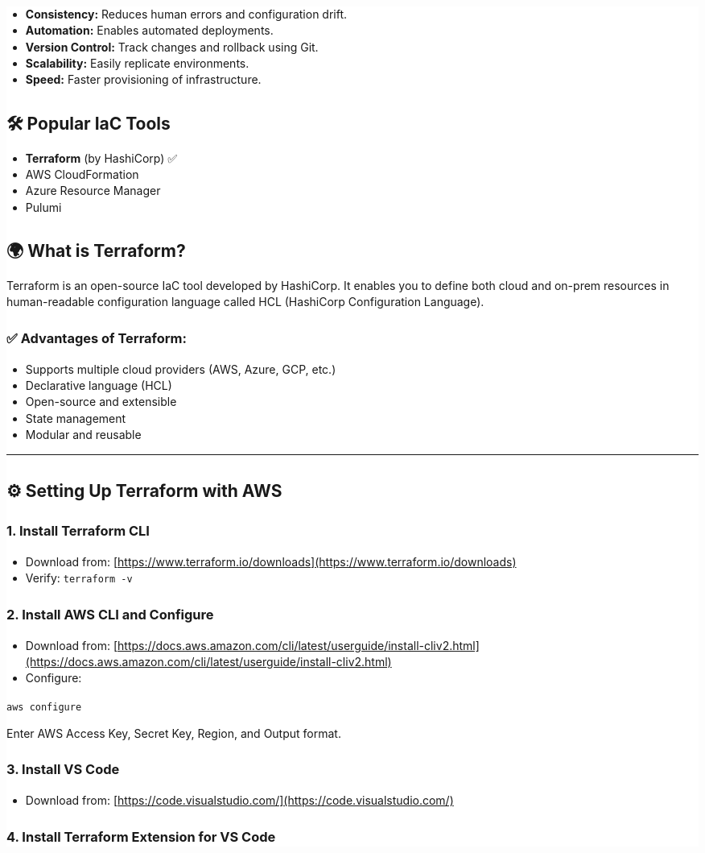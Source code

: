 * **Consistency:** Reduces human errors and configuration drift.
* **Automation:** Enables automated deployments.
* **Version Control:** Track changes and rollback using Git.
* **Scalability:** Easily replicate environments.
* **Speed:** Faster provisioning of infrastructure.

## 🛠️ Popular IaC Tools

* **Terraform** (by HashiCorp) ✅
* AWS CloudFormation
* Azure Resource Manager
* Pulumi

## 🌍 What is Terraform?

Terraform is an open-source IaC tool developed by HashiCorp. It enables you to define both cloud and on-prem resources in human-readable configuration language called HCL (HashiCorp Configuration Language).

### ✅ **Advantages of Terraform:**

* Supports multiple cloud providers (AWS, Azure, GCP, etc.)
* Declarative language (HCL)
* Open-source and extensible
* State management
* Modular and reusable

---

## ⚙️ Setting Up Terraform with AWS

### 1. **Install Terraform CLI**

* Download from: [https://www.terraform.io/downloads](https://www.terraform.io/downloads)
* Verify: `terraform -v`

### 2. **Install AWS CLI and Configure**

* Download from: [https://docs.aws.amazon.com/cli/latest/userguide/install-cliv2.html](https://docs.aws.amazon.com/cli/latest/userguide/install-cliv2.html)
* Configure:

```bash
aws configure
```

Enter AWS Access Key, Secret Key, Region, and Output format.

### 3. **Install VS Code**

* Download from: [https://code.visualstudio.com/](https://code.visualstudio.com/)

### 4. **Install Terraform Extension for VS Code**
